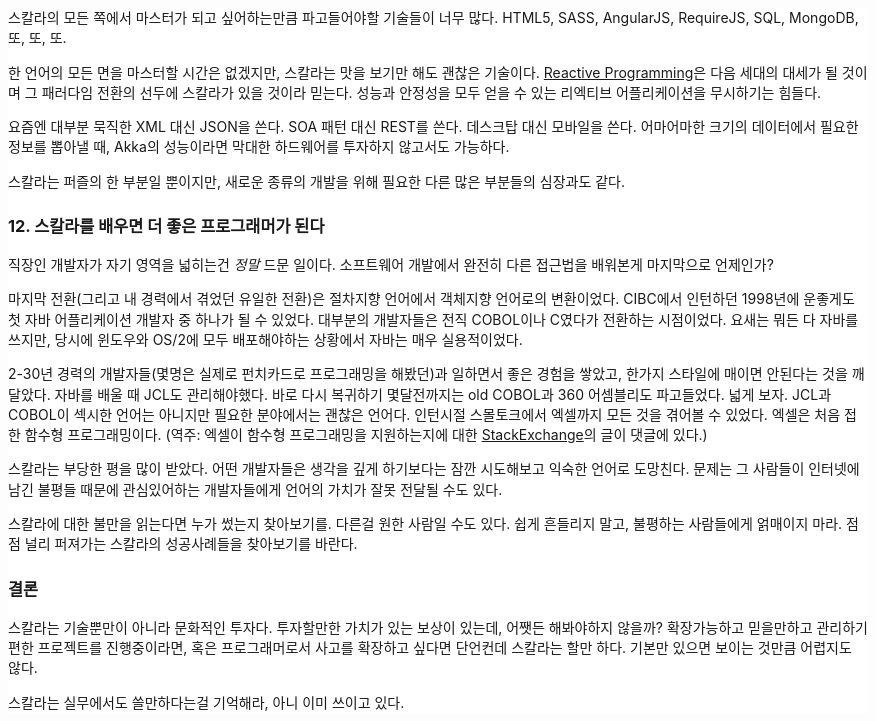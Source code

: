 스칼라의 모든 쪽에서 마스터가 되고 싶어하는만큼 파고들어야할 기술들이 너무 많다. HTML5, SASS, AngularJS, RequireJS, SQL, MongoDB, 또, 또, 또.

한 언어의 모든 면을 마스터할 시간은 없겠지만, 스칼라는 맛을 보기만 해도 괜찮은 기술이다. [Reactive Programming](http://www.reactivemanifesto.org/)은 다음 세대의 대세가 될 것이며 그 패러다임 전환의 선두에 스칼라가 있을 것이라 믿는다. 성능과 안정성을 모두 얻을 수 있는 리엑티브 어플리케이션을 무시하기는 힘들다.

요즘엔 대부분 묵직한 XML 대신 JSON을 쓴다. SOA 패턴 대신 REST를 쓴다. 데스크탑 대신 모바일을 쓴다. 어마어마한 크기의 데이터에서 필요한 정보를 뽑아낼 때, Akka의 성능이라면 막대한 하드웨어를 투자하지 않고서도 가능하다.

스칼라는 퍼즐의 한 부분일 뿐이지만, 새로운 종류의 개발을 위해 필요한 다른 많은 부분들의 심장과도 같다.

### 12. 스칼라를 배우면 더 좋은 프로그래머가 된다

직장인 개발자가 자기 영역을 넓히는건 *정말* 드문 일이다. 소프트웨어 개발에서 완전히 다른 접근법을 배워본게 마지막으로 언제인가?

마지막 전환(그리고 내 경력에서 겪었던 유일한 전환)은 절차지향 언어에서 객체지향 언어로의 변환이었다. CIBC에서 인턴하던 1998년에 운좋게도 첫 자바 어플리케이션 개발자 중 하나가 될 수 있었다. 대부분의 개발자들은 전직 COBOL이나 C였다가 전환하는 시점이었다. 요새는 뭐든 다 자바를 쓰지만, 당시에 윈도우와 OS/2에 모두 배포해야하는 상황에서 자바는 매우 실용적이었다.

2-30년 경력의 개발자들(몇명은 실제로 펀치카드로 프로그래밍을 해봤던)과 일하면서 좋은 경험을 쌓았고, 한가지 스타일에 매이면 안된다는 것을 깨달았다. 자바를 배울 때 JCL도 관리해야했다. 바로 다시 복귀하기 몇달전까지는 old COBOL과 360 어셈블리도 파고들었다. 넓게 보자. JCL과 COBOL이 섹시한 언어는 아니지만 필요한 분야에서는 괜찮은 언어다. 인턴시절 스몰토크에서 엑셀까지 모든 것을 겪어볼 수 있었다.  엑셀은 처음 접한 함수형 프로그래밍이다. (역주: 엑셀이 함수형 프로그래밍을 지원하는지에 대한 [StackExchange](http://programmers.stackexchange.com/questions/125990/questions-over-excel-programming)의 글이 댓글에 있다.)

스칼라는 부당한 평을 많이 받았다. 어떤 개발자들은 생각을 깊게 하기보다는 잠깐 시도해보고 익숙한 언어로 도망친다. 문제는 그 사람들이 인터넷에 남긴 불평들 때문에 관심있어하는 개발자들에게 언어의 가치가 잘못 전달될 수도 있다. 

스칼라에 대한 불만을 읽는다면 누가 썼는지 찾아보기를. 다른걸 원한 사람일 수도 있다. 쉽게 흔들리지 말고, 불평하는 사람들에게 얽매이지 마라. 점점 널리 퍼져가는 스칼라의 성공사례들을 찾아보기를 바란다.

### 결론

스칼라는 기술뿐만이 아니라 문화적인 투자다. 투자할만한 가치가 있는 보상이 있는데, 어쨋든 해봐야하지 않을까? 확장가능하고 믿을만하고 관리하기 편한 프로젝트를 진행중이라면, 혹은 프로그래머로서 사고를 확장하고 싶다면 단언컨데 스칼라는 할만 하다. 기본만 있으면 보이는 것만큼 어렵지도 않다.

스칼라는 실무에서도 쓸만하다는걸 기억해라, 아니 이미 쓰이고 있다.

<style type="text/css">
.image-caption {
position: relative;
width: 100%;
text-align: center;
left: 0;
margin-top: 10px;
letter-spacing: .01rem;
font-weight: 400;
font-style: italic;
font-size: 14px;
line-height: 1.4;
color: #666665;
outline: 0;
z-index: 300;
}
</style>